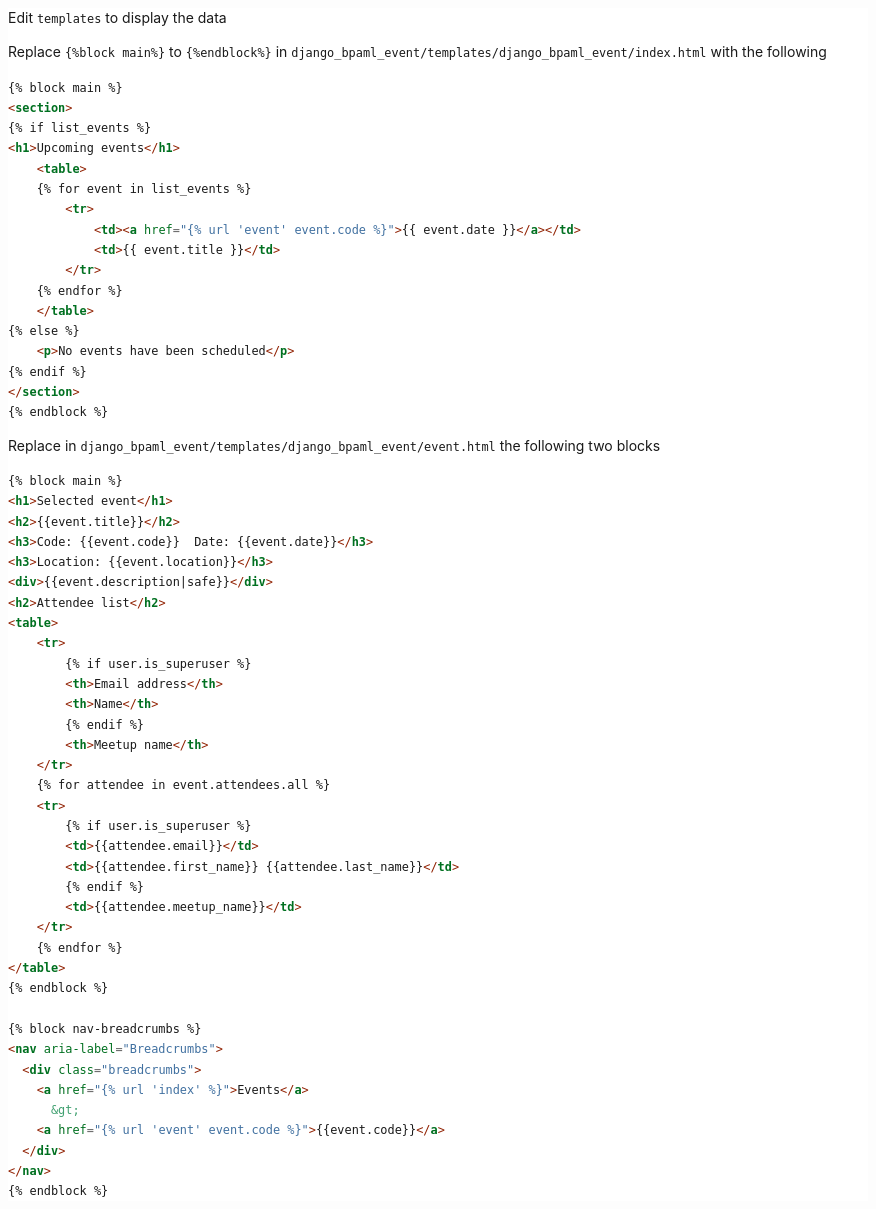 Edit `templates` to display the data

Replace `{%block main%}` to `{%endblock%}` in `django_bpaml_event/templates/django_bpaml_event/index.html` with the following

```html
{% block main %}
<section>
{% if list_events %}
<h1>Upcoming events</h1>
    <table>
    {% for event in list_events %}
        <tr>
            <td><a href="{% url 'event' event.code %}">{{ event.date }}</a></td>
            <td>{{ event.title }}</td>
        </tr>
    {% endfor %}
    </table>
{% else %}
    <p>No events have been scheduled</p>
{% endif %}
</section>
{% endblock %}
```

Replace in `django_bpaml_event/templates/django_bpaml_event/event.html` the following two blocks

```html
{% block main %}
<h1>Selected event</h1>
<h2>{{event.title}}</h2>
<h3>Code: {{event.code}}  Date: {{event.date}}</h3>
<h3>Location: {{event.location}}</h3>
<div>{{event.description|safe}}</div>
<h2>Attendee list</h2>
<table>
    <tr>
        {% if user.is_superuser %}
        <th>Email address</th>
        <th>Name</th>
        {% endif %}
        <th>Meetup name</th>
    </tr>
    {% for attendee in event.attendees.all %}
    <tr>
        {% if user.is_superuser %}
        <td>{{attendee.email}}</td>
        <td>{{attendee.first_name}} {{attendee.last_name}}</td>
        {% endif %}
        <td>{{attendee.meetup_name}}</td>
    </tr>
    {% endfor %}
</table>
{% endblock %}

{% block nav-breadcrumbs %}
<nav aria-label="Breadcrumbs">
  <div class="breadcrumbs">
    <a href="{% url 'index' %}">Events</a>
      &gt;
    <a href="{% url 'event' event.code %}">{{event.code}}</a>
  </div>
</nav>
{% endblock %}
```
